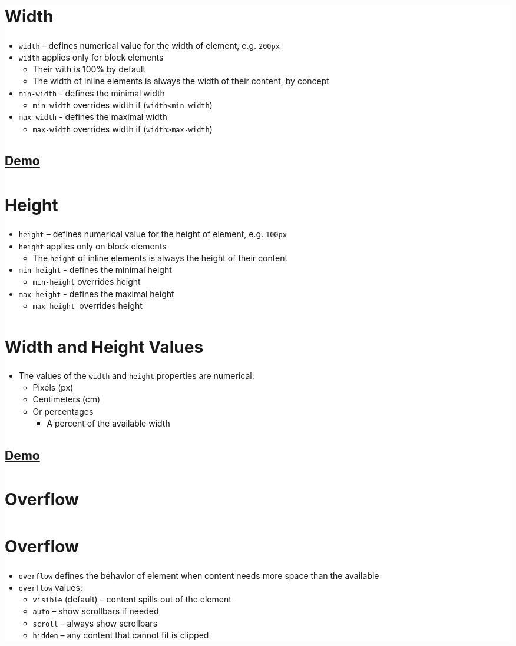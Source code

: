 
# Width
- `width` – defines numerical value for the width of element, e.g. `200px`
- `width` applies only for block elements
  - Their with is 100% by default
  - The width of inline elements is always the width of their content, by concept
- `min-width` - defines the minimal width
  - `min-width` overrides width if (`width<min-width`)
- `max-width` - defines the maximal width
  - `max-width` overrides width if (`width>max-width`)



##  [Demo]()



# Height
- `height` – defines numerical value for the height of element, e.g. `100px`
- `height` applies only on block elements
  - The `height` of inline elements is always the height of their content
- `min-height` - defines the minimal height
  - `min-height` overrides height
- `max-height` - defines the maximal height
  - `max-height `overrides height

  
# Width and Height Values
- The values of the `width` and `height` properties are numerical:
  - Pixels (px)
  - Centimeters (cm)
  - Or percentages
    - A percent of the available width



##  [Demo]()



# Overflow



# Overflow
- `overflow` defines the behavior of element when content needs more space than the available
- `overflow` values:
  - `visible` (default) – content spills out of the element
  - `auto` – show scrollbars if needed
  - `scroll` – always show scrollbars
  - `hidden` – any content that cannot fit is clipped

